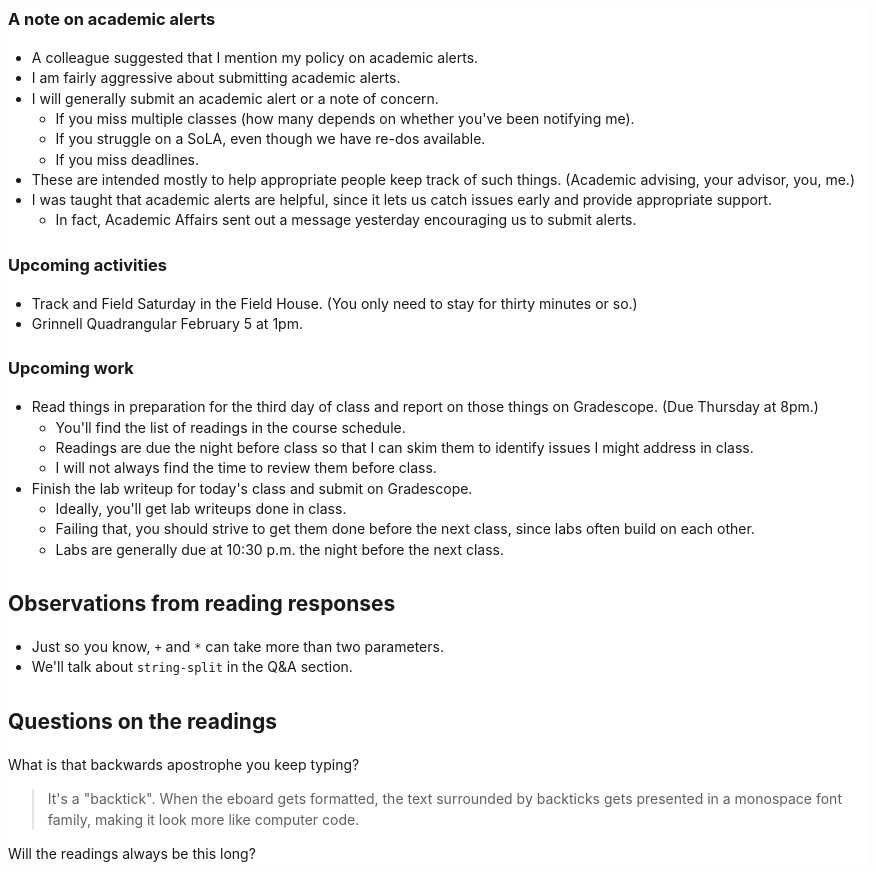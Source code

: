 ### A note on academic alerts

* A colleague suggested that I mention my policy on academic alerts.
* I am fairly aggressive about submitting academic alerts.  
* I will generally submit an academic alert or a note of concern.
    * If you miss multiple classes (how many depends on whether
      you've been notifying me).
    * If you struggle on a SoLA, even though we have re-dos available.
    * If you miss deadlines.
* These are intended mostly to help appropriate people keep track of
  such things.  (Academic advising, your advisor, you, me.)
* I was taught that academic alerts are helpful, since it lets us catch
  issues early and provide appropriate support.
    * In fact, Academic Affairs sent out a message yesterday encouraging
      us to submit alerts.

### Upcoming activities

* Track and Field Saturday in the Field House.  (You only need to 
  stay for thirty minutes or so.)
* Grinnell Quadrangular February 5 at 1pm.

### Upcoming work

* Read things in preparation for the third day of class and report on 
  those things on Gradescope.  (Due Thursday at 8pm.)
    * You'll find the list of readings in the course schedule.
    * Readings are due the night before class so that I can skim
      them to identify issues I might address in class.
    * I will not always find the time to review them before class.
* Finish the lab writeup for today's class and submit on Gradescope.
    * Ideally, you'll get lab writeups done in class.
    * Failing that, you should strive to get them done before the
      next class, since labs often build on each other.
    * Labs are generally due at 10:30 p.m. the night before the next 
      class.

Observations from reading responses
-----------------------------------

* Just so you know, `+` and `*` can take more than two parameters.
* We'll talk about `string-split` in the Q&A section.

Questions on the readings
-------------------------

What is that backwards apostrophe you keep typing?

> It's a "backtick".  When the eboard gets formatted, the text
  surrounded by backticks gets presented in a monospace font
  family, making it look more like computer code.

Will the readings always be this long?
